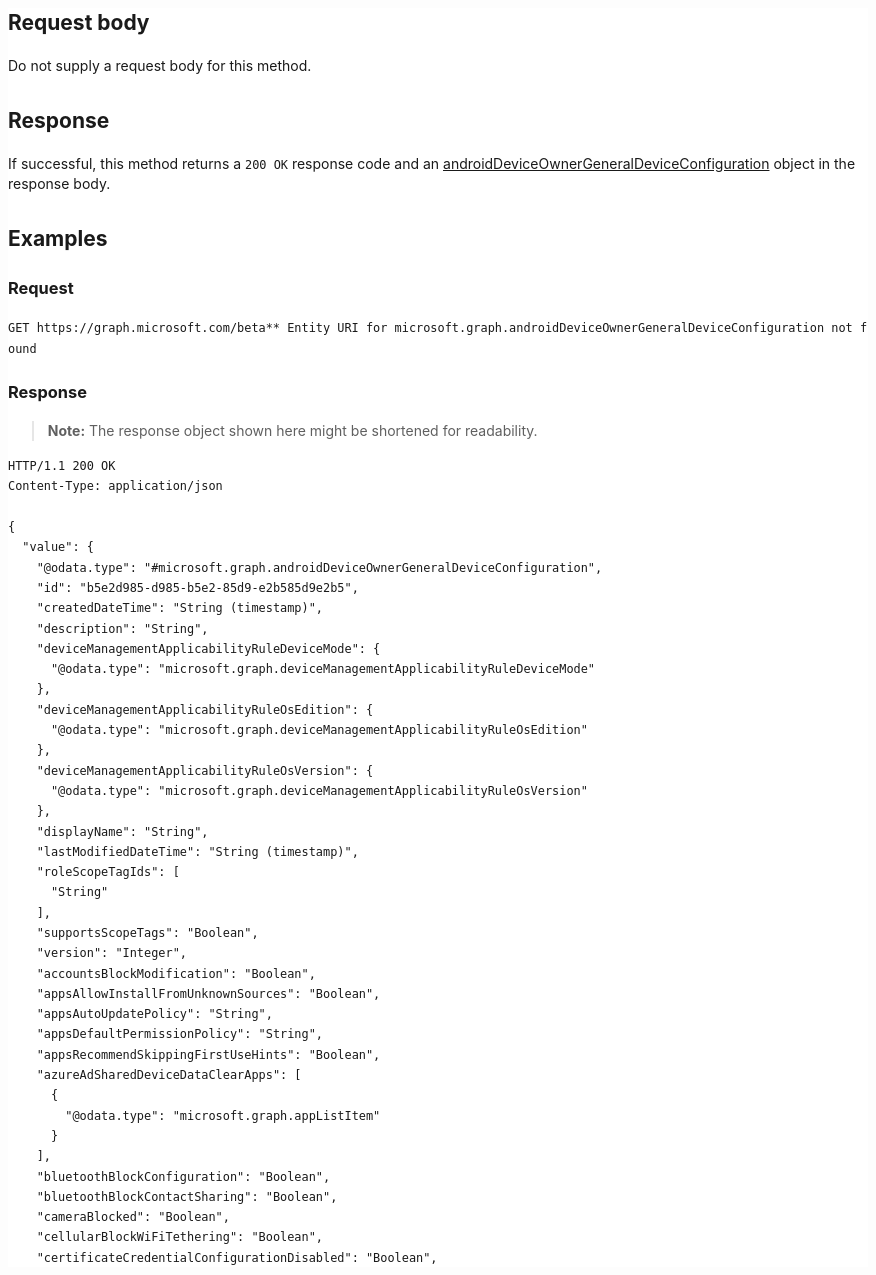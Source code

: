 ## Request body
Do not supply a request body for this method.

## Response

If successful, this method returns a `200 OK` response code and an [androidDeviceOwnerGeneralDeviceConfiguration](../resources/androiddeviceownergeneraldeviceconfiguration.md) object in the response body.

## Examples

### Request

``` http
GET https://graph.microsoft.com/beta** Entity URI for microsoft.graph.androidDeviceOwnerGeneralDeviceConfiguration not found
```


### Response
>**Note:** The response object shown here might be shortened for readability.

``` http
HTTP/1.1 200 OK
Content-Type: application/json

{
  "value": {
    "@odata.type": "#microsoft.graph.androidDeviceOwnerGeneralDeviceConfiguration",
    "id": "b5e2d985-d985-b5e2-85d9-e2b585d9e2b5",
    "createdDateTime": "String (timestamp)",
    "description": "String",
    "deviceManagementApplicabilityRuleDeviceMode": {
      "@odata.type": "microsoft.graph.deviceManagementApplicabilityRuleDeviceMode"
    },
    "deviceManagementApplicabilityRuleOsEdition": {
      "@odata.type": "microsoft.graph.deviceManagementApplicabilityRuleOsEdition"
    },
    "deviceManagementApplicabilityRuleOsVersion": {
      "@odata.type": "microsoft.graph.deviceManagementApplicabilityRuleOsVersion"
    },
    "displayName": "String",
    "lastModifiedDateTime": "String (timestamp)",
    "roleScopeTagIds": [
      "String"
    ],
    "supportsScopeTags": "Boolean",
    "version": "Integer",
    "accountsBlockModification": "Boolean",
    "appsAllowInstallFromUnknownSources": "Boolean",
    "appsAutoUpdatePolicy": "String",
    "appsDefaultPermissionPolicy": "String",
    "appsRecommendSkippingFirstUseHints": "Boolean",
    "azureAdSharedDeviceDataClearApps": [
      {
        "@odata.type": "microsoft.graph.appListItem"
      }
    ],
    "bluetoothBlockConfiguration": "Boolean",
    "bluetoothBlockContactSharing": "Boolean",
    "cameraBlocked": "Boolean",
    "cellularBlockWiFiTethering": "Boolean",
    "certificateCredentialConfigurationDisabled": "Boolean",
```